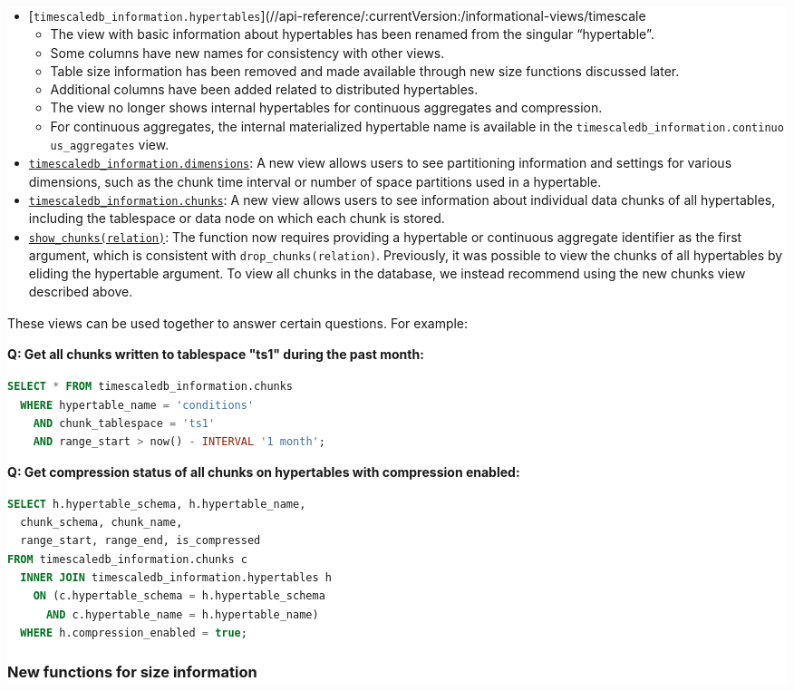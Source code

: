 *   [`timescaledb_information.hypertables`](//api-reference/:currentVersion:/informational-views/timescale
    *   The view with basic information about hypertables has been renamed from the singular “hypertable”.
    *   Some columns have new names for consistency with other views.
    *   Table size information has been removed and made available through new size functions discussed later.
    *   Additional columns have been added related to distributed hypertables.
    *   The view no longer shows internal hypertables for continuous aggregates and compression.
    *   For continuous aggregates, the internal materialized hypertable name is available in the `timescaledb_information.continuous_aggregates` view.
*   [`timescaledb_information.dimensions`](//api-reference/:currentVersion:/informational-views/timescaledb_information-dimensions):  A new view allows 
users to see partitioning information and settings for various dimensions, such as the chunk time interval or 
number of space partitions used in a hypertable.
*   [`timescaledb_information.chunks`](//api-reference/:currentVersion:/informational-views/timescaledb_information-chunks):   A new view allows users 
to see information about individual data chunks of all hypertables, including the tablespace or data node on which 
each chunk is stored.
*   [`show_chunks(relation)`](//api-reference/:currentVersion:/hypertables-and-chunks/show_chunks):  The function now requires providing a 
hypertable or continuous aggregate identifier as the first argument, which is consistent with `drop_chunks(relation)`. 
Previously, it was possible to view the chunks of all hypertables by eliding the hypertable argument. To view all 
chunks in the database, we instead recommend using the new chunks view described above.

These views can be used together to answer certain questions.  For example:

**Q:  Get all chunks written to tablespace "ts1" during the past month:**

```SQL
SELECT * FROM timescaledb_information.chunks 
  WHERE hypertable_name = 'conditions' 
    AND chunk_tablespace = 'ts1' 
    AND range_start > now() - INTERVAL '1 month';
```

**Q:  Get compression status of all chunks on hypertables with compression enabled:**

```SQL
SELECT h.hypertable_schema, h.hypertable_name, 
  chunk_schema, chunk_name, 
  range_start, range_end, is_compressed 
FROM timescaledb_information.chunks c 
  INNER JOIN timescaledb_information.hypertables h
    ON (c.hypertable_schema = h.hypertable_schema 
      AND c.hypertable_name = h.hypertable_name) 
  WHERE h.compression_enabled = true;
```

### New functions for size information 
